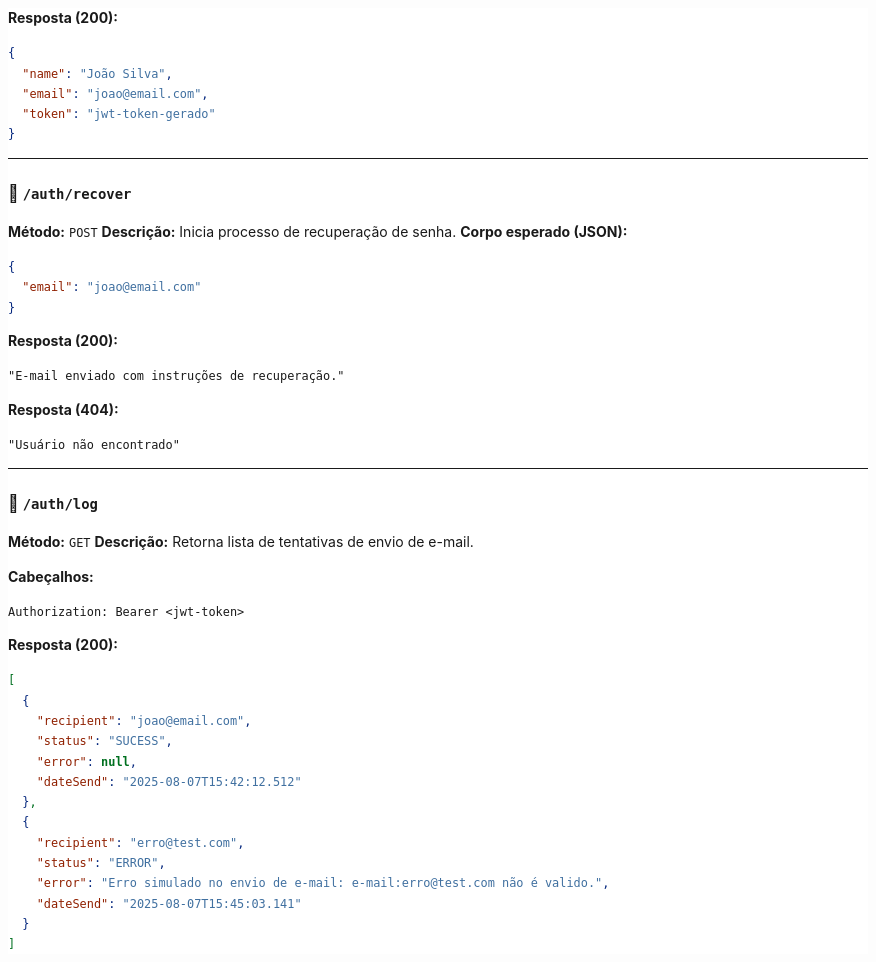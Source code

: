 **Resposta (200):**

```json
{
  "name": "João Silva",
  "email": "joao@email.com",
  "token": "jwt-token-gerado"
}
```

---

### 🔐 `/auth/recover`

**Método:** `POST`
**Descrição:** Inicia processo de recuperação de senha.
**Corpo esperado (JSON):**

```json
{
  "email": "joao@email.com"
}
```

**Resposta (200):**

```
"E-mail enviado com instruções de recuperação."
```

**Resposta (404):**

```
"Usuário não encontrado"
```

---

### 📜 `/auth/log`

**Método:** `GET`
**Descrição:** Retorna lista de tentativas de envio de e-mail.

**Cabeçalhos:**

```
Authorization: Bearer <jwt-token>
```

**Resposta (200):**

```json
[
  {
    "recipient": "joao@email.com",
    "status": "SUCESS",
    "error": null,
    "dateSend": "2025-08-07T15:42:12.512"
  },
  {
    "recipient": "erro@test.com",
    "status": "ERROR",
    "error": "Erro simulado no envio de e-mail: e-mail:erro@test.com não é valido.",
    "dateSend": "2025-08-07T15:45:03.141"
  }
]
```
